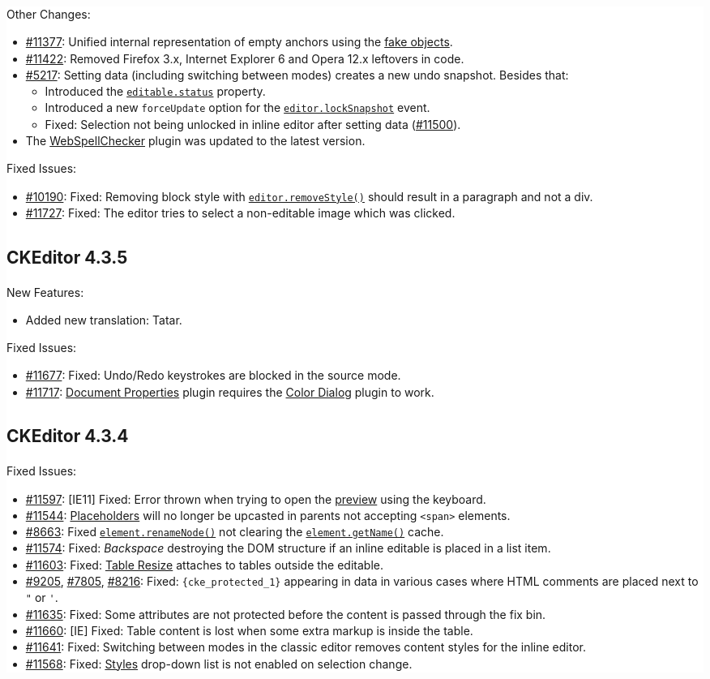 Other Changes:

* [#11377](https//dev.ckeditor.com/ticket/11377): Unified internal representation of empty anchors using the [fake objects](https//ckeditor.com/addon/fakeobjects).
* [#11422](https//dev.ckeditor.com/ticket/11422): Removed Firefox 3.x, Internet Explorer 6 and Opera 12.x leftovers in code.
* [#5217](https//dev.ckeditor.com/ticket/5217): Setting data (including switching between modes) creates a new undo snapshot. Besides that:
  * Introduced the [`editable.status`](https//docs.ckeditor.com/#!/api/CKEDITOR.editable-property-status) property.
  * Introduced a new `forceUpdate` option for the [`editor.lockSnapshot`](https//docs.ckeditor.com/#!/api/CKEDITOR.editor-event-lockSnapshot) event.
  * Fixed: Selection not being unlocked in inline editor after setting data ([#11500](https//dev.ckeditor.com/ticket/11500)).
* The [WebSpellChecker](https//ckeditor.com/addon/wsc) plugin was updated to the latest version.

Fixed Issues:

* [#10190](https//dev.ckeditor.com/ticket/10190): Fixed: Removing block style with [`editor.removeStyle()`](https//docs.ckeditor.com/#!/api/CKEDITOR.editor-method-removeStyle) should result in a paragraph and not a div.
* [#11727](https//dev.ckeditor.com/ticket/11727): Fixed: The editor tries to select a non-editable image which was clicked.

## CKEditor 4.3.5

New Features:

* Added new translation: Tatar.

Fixed Issues:

* [#11677](https//dev.ckeditor.com/ticket/11677): Fixed: Undo/Redo keystrokes are blocked in the source mode.
* [#11717](https//dev.ckeditor.com/ticket/11717): [Document Properties](https//ckeditor.com/addon/docprops) plugin requires the [Color Dialog](https//ckeditor.com/addon/colordialog) plugin to work.

## CKEditor 4.3.4

Fixed Issues:

* [#11597](https//dev.ckeditor.com/ticket/11597): [IE11] Fixed: Error thrown when trying to open the [preview](https//ckeditor.com/addon/preview) using the keyboard.
* [#11544](https//dev.ckeditor.com/ticket/11544): [Placeholders](https//ckeditor.com/addon/placeholder) will no longer be upcasted in parents not accepting `<span>` elements.
* [#8663](https//dev.ckeditor.com/ticket/8663): Fixed [`element.renameNode()`](https//docs.ckeditor.com/#!/api/CKEDITOR.dom.element-method-renameNode) not clearing the [`element.getName()`](https//docs.ckeditor.com/#!/api/CKEDITOR.dom.element-method-getName) cache.
* [#11574](https//dev.ckeditor.com/ticket/11574): Fixed: *Backspace* destroying the DOM structure if an inline editable is placed in a list item.
* [#11603](https//dev.ckeditor.com/ticket/11603): Fixed: [Table Resize](https//ckeditor.com/addon/tableresize) attaches to tables outside the editable.
* [#9205](https//dev.ckeditor.com/ticket/9205), [#7805](https//dev.ckeditor.com/ticket/7805), [#8216](https//dev.ckeditor.com/ticket/8216): Fixed: `{cke_protected_1}` appearing in data in various cases where HTML comments are placed next to `"` or `'`.
* [#11635](https//dev.ckeditor.com/ticket/11635): Fixed: Some attributes are not protected before the content is passed through the fix bin.
* [#11660](https//dev.ckeditor.com/ticket/11660): [IE] Fixed: Table content is lost when some extra markup is inside the table.
* [#11641](https//dev.ckeditor.com/ticket/11641): Fixed: Switching between modes in the classic editor removes content styles for the inline editor.
* [#11568](https//dev.ckeditor.com/ticket/11568): Fixed: [Styles](https//ckeditor.com/addon/stylescombo) drop-down list is not enabled on selection change.


[1]: https//docs.ckeditor.com/#!/guide/dev_api_changes "API Changes"